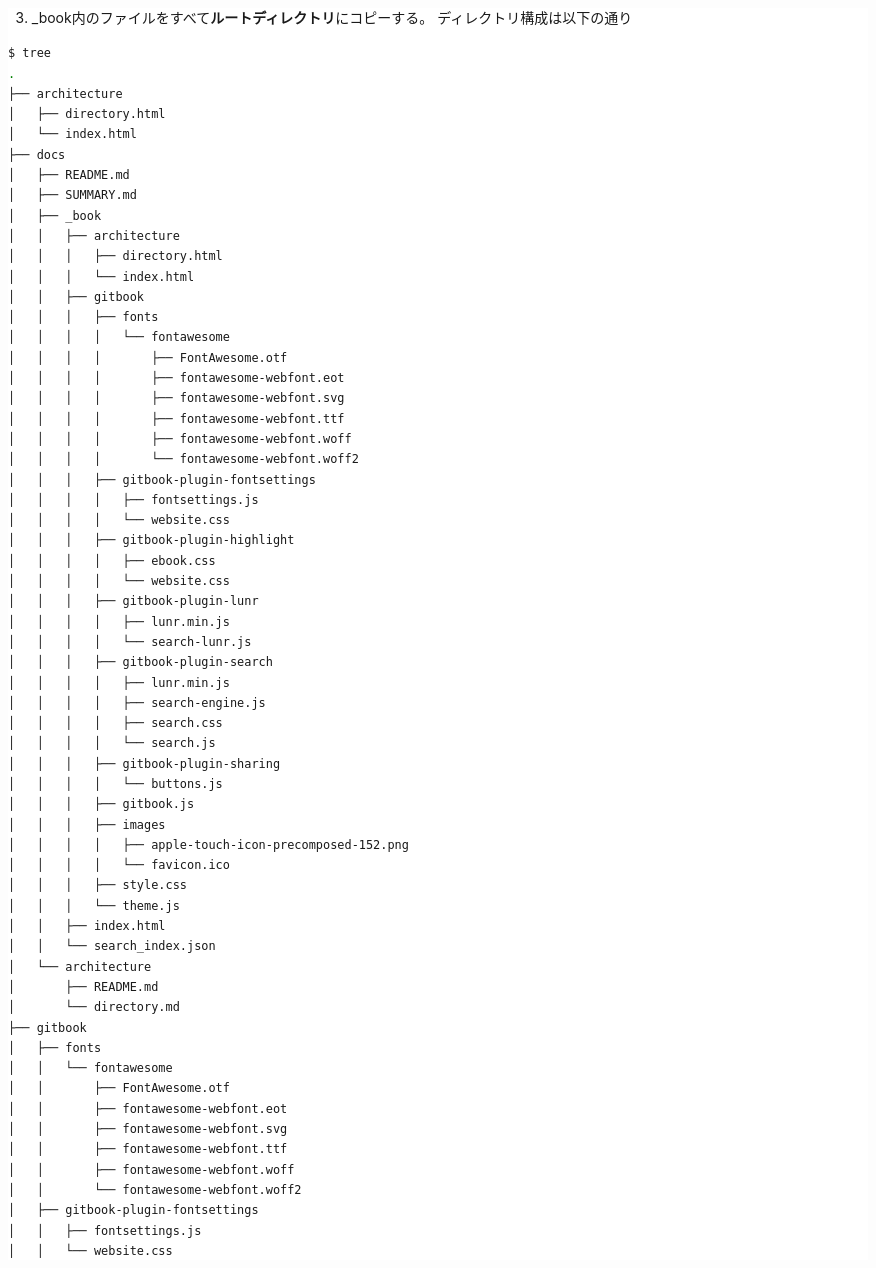 3. _book内のファイルをすべて**ルートディレクトリ**にコピーする。
ディレクトリ構成は以下の通り

```sh
$ tree
.
├── architecture
│   ├── directory.html
│   └── index.html
├── docs
│   ├── README.md
│   ├── SUMMARY.md
│   ├── _book
│   │   ├── architecture
│   │   │   ├── directory.html
│   │   │   └── index.html
│   │   ├── gitbook
│   │   │   ├── fonts
│   │   │   │   └── fontawesome
│   │   │   │       ├── FontAwesome.otf
│   │   │   │       ├── fontawesome-webfont.eot
│   │   │   │       ├── fontawesome-webfont.svg
│   │   │   │       ├── fontawesome-webfont.ttf
│   │   │   │       ├── fontawesome-webfont.woff
│   │   │   │       └── fontawesome-webfont.woff2
│   │   │   ├── gitbook-plugin-fontsettings
│   │   │   │   ├── fontsettings.js
│   │   │   │   └── website.css
│   │   │   ├── gitbook-plugin-highlight
│   │   │   │   ├── ebook.css
│   │   │   │   └── website.css
│   │   │   ├── gitbook-plugin-lunr
│   │   │   │   ├── lunr.min.js
│   │   │   │   └── search-lunr.js
│   │   │   ├── gitbook-plugin-search
│   │   │   │   ├── lunr.min.js
│   │   │   │   ├── search-engine.js
│   │   │   │   ├── search.css
│   │   │   │   └── search.js
│   │   │   ├── gitbook-plugin-sharing
│   │   │   │   └── buttons.js
│   │   │   ├── gitbook.js
│   │   │   ├── images
│   │   │   │   ├── apple-touch-icon-precomposed-152.png
│   │   │   │   └── favicon.ico
│   │   │   ├── style.css
│   │   │   └── theme.js
│   │   ├── index.html
│   │   └── search_index.json
│   └── architecture
│       ├── README.md
│       └── directory.md
├── gitbook
│   ├── fonts
│   │   └── fontawesome
│   │       ├── FontAwesome.otf
│   │       ├── fontawesome-webfont.eot
│   │       ├── fontawesome-webfont.svg
│   │       ├── fontawesome-webfont.ttf
│   │       ├── fontawesome-webfont.woff
│   │       └── fontawesome-webfont.woff2
│   ├── gitbook-plugin-fontsettings
│   │   ├── fontsettings.js
│   │   └── website.css
```